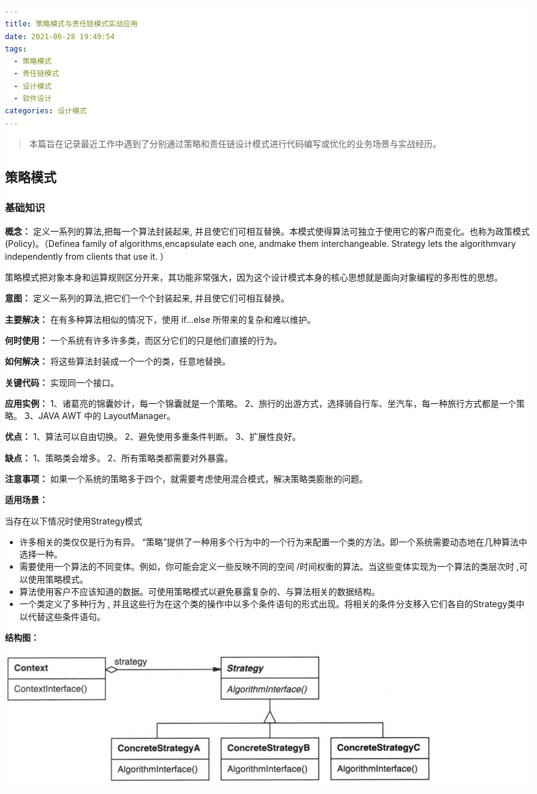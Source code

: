 ```yaml
---
title: 策略模式与责任链模式实战应用
date: 2021-06-28 19:49:54
tags:
  - 策略模式
  - 责任链模式
  - 设计模式
  - 软件设计
categories: 设计模式
---
```


> 本篇旨在记录最近工作中遇到了分别通过策略和责任链设计模式进行代码编写或优化的业务场景与实战经历。

## 策略模式

### 基础知识

**概念：** 定义一系列的算法,把每一个算法封装起来, 并且使它们可相互替换。本模式使得算法可独立于使用它的客户而变化。也称为政策模式(Policy)。（Definea family of algorithms,encapsulate each one, andmake them interchangeable. Strategy lets the algorithmvary independently from clients that use it. ）

策略模式把对象本身和运算规则区分开来，其功能非常强大，因为这个设计模式本身的核心思想就是面向对象编程的多形性的思想。

**意图：** 定义一系列的算法,把它们一个个封装起来, 并且使它们可相互替换。

**主要解决：** 在有多种算法相似的情况下，使用 if...else 所带来的复杂和难以维护。

**何时使用：** 一个系统有许多许多类，而区分它们的只是他们直接的行为。

**如何解决：** 将这些算法封装成一个一个的类，任意地替换。

**关键代码：** 实现同一个接口。

**应用实例：** 1、诸葛亮的锦囊妙计，每一个锦囊就是一个策略。 2、旅行的出游方式，选择骑自行车、坐汽车，每一种旅行方式都是一个策略。 3、JAVA AWT 中的 LayoutManager。

**优点：** 1、算法可以自由切换。 2、避免使用多重条件判断。 3、扩展性良好。

**缺点：** 1、策略类会增多。 2、所有策略类都需要对外暴露。

**注意事项：** 如果一个系统的策略多于四个，就需要考虑使用混合模式，解决策略类膨胀的问题。

**适用场景：** 

当存在以下情况时使用Strategy模式

- 许多相关的类仅仅是行为有异。 “策略”提供了一种用多个行为中的一个行为来配置一个类的方法。即一个系统需要动态地在几种算法中选择一种。
- 需要使用一个算法的不同变体。例如，你可能会定义一些反映不同的空间 /时间权衡的算法。当这些变体实现为一个算法的类层次时 ,可以使用策略模式。
- 算法使用客户不应该知道的数据。可使用策略模式以避免暴露复杂的、与算法相关的数据结构。
- 一个类定义了多种行为 , 并且这些行为在这个类的操作中以多个条件语句的形式出现。将相关的条件分支移入它们各自的Strategy类中以代替这些条件语句。

**结构图：** 

![](./Strategy-Pattern-and-Chain-of-Responsibility-Pattern-in-practical-experience/1336732187_4598.jpg)

